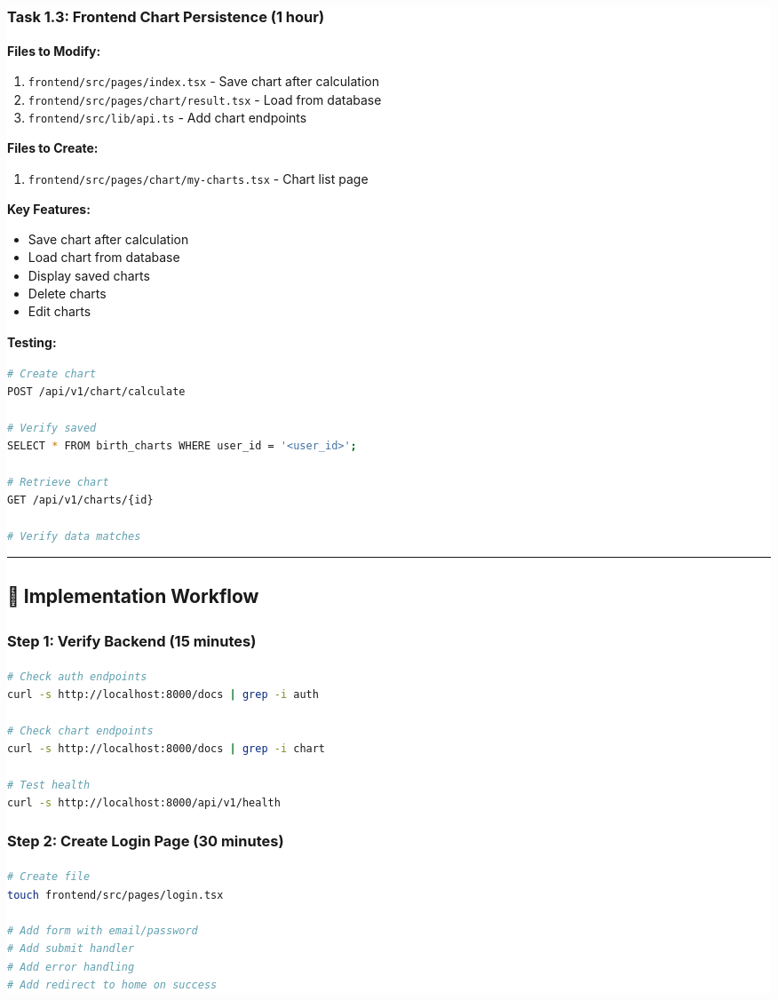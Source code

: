 ### Task 1.3: Frontend Chart Persistence (1 hour)

**Files to Modify:**
1. `frontend/src/pages/index.tsx` - Save chart after calculation
2. `frontend/src/pages/chart/result.tsx` - Load from database
3. `frontend/src/lib/api.ts` - Add chart endpoints

**Files to Create:**
1. `frontend/src/pages/chart/my-charts.tsx` - Chart list page

**Key Features:**
- Save chart after calculation
- Load chart from database
- Display saved charts
- Delete charts
- Edit charts

**Testing:**
```bash
# Create chart
POST /api/v1/chart/calculate

# Verify saved
SELECT * FROM birth_charts WHERE user_id = '<user_id>';

# Retrieve chart
GET /api/v1/charts/{id}

# Verify data matches
```

---

## 🔄 Implementation Workflow

### Step 1: Verify Backend (15 minutes)
```bash
# Check auth endpoints
curl -s http://localhost:8000/docs | grep -i auth

# Check chart endpoints
curl -s http://localhost:8000/docs | grep -i chart

# Test health
curl -s http://localhost:8000/api/v1/health
```

### Step 2: Create Login Page (30 minutes)
```bash
# Create file
touch frontend/src/pages/login.tsx

# Add form with email/password
# Add submit handler
# Add error handling
# Add redirect to home on success
```
